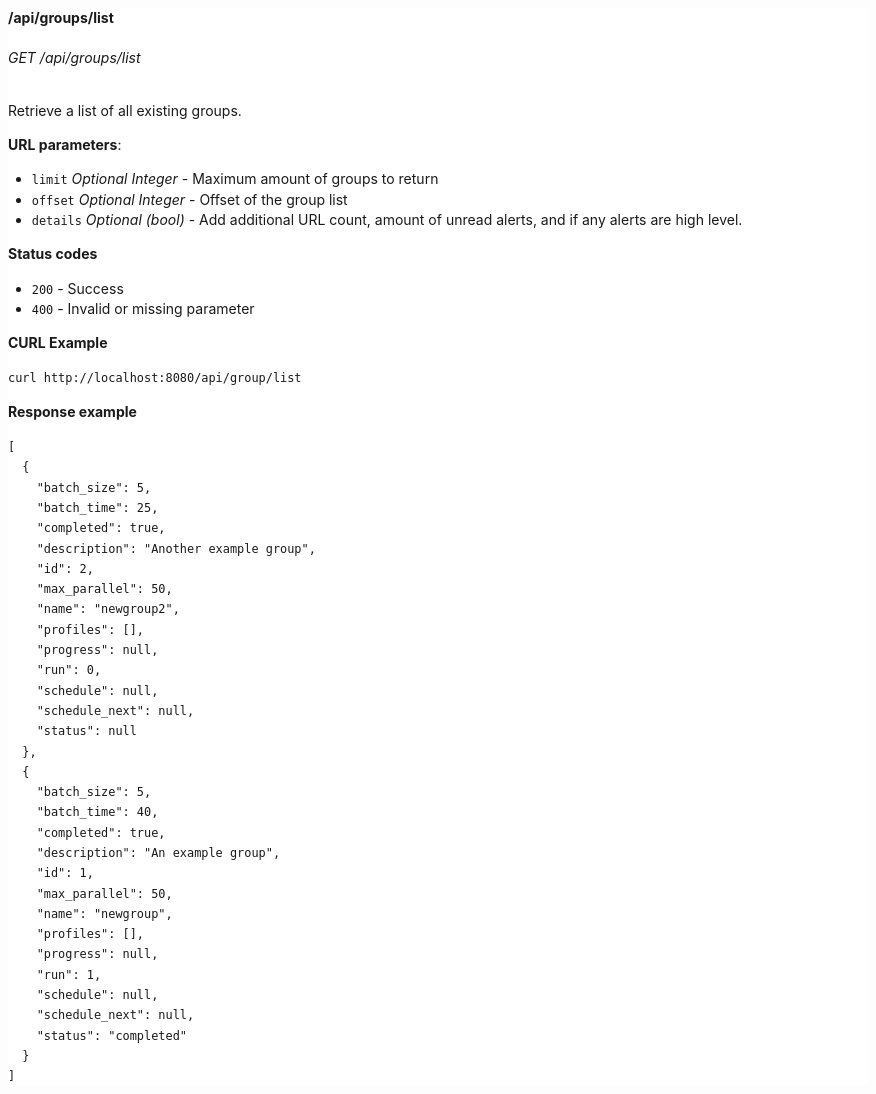 
#### /api/groups/list
###### GET /api/groups/list

Retrieve a list of all existing groups.

**URL parameters**:

* `limit` *Optional* *Integer* - Maximum amount of groups to return
* `offset` *Optional* *Integer* - Offset of the group list
* `details` *Optional* *(bool)* - Add additional URL count, amount of unread alerts, and if any alerts are high level.

**Status codes**

* `200` - Success
* `400` -  Invalid or missing parameter

**CURL Example**

```bash
curl http://localhost:8080/api/group/list
```

**Response example**

```
[
  {
    "batch_size": 5, 
    "batch_time": 25, 
    "completed": true, 
    "description": "Another example group", 
    "id": 2, 
    "max_parallel": 50, 
    "name": "newgroup2", 
    "profiles": [], 
    "progress": null, 
    "run": 0, 
    "schedule": null, 
    "schedule_next": null, 
    "status": null
  }, 
  {
    "batch_size": 5, 
    "batch_time": 40, 
    "completed": true, 
    "description": "An example group", 
    "id": 1, 
    "max_parallel": 50, 
    "name": "newgroup", 
    "profiles": [], 
    "progress": null, 
    "run": 1, 
    "schedule": null, 
    "schedule_next": null, 
    "status": "completed"
  }
]
```
